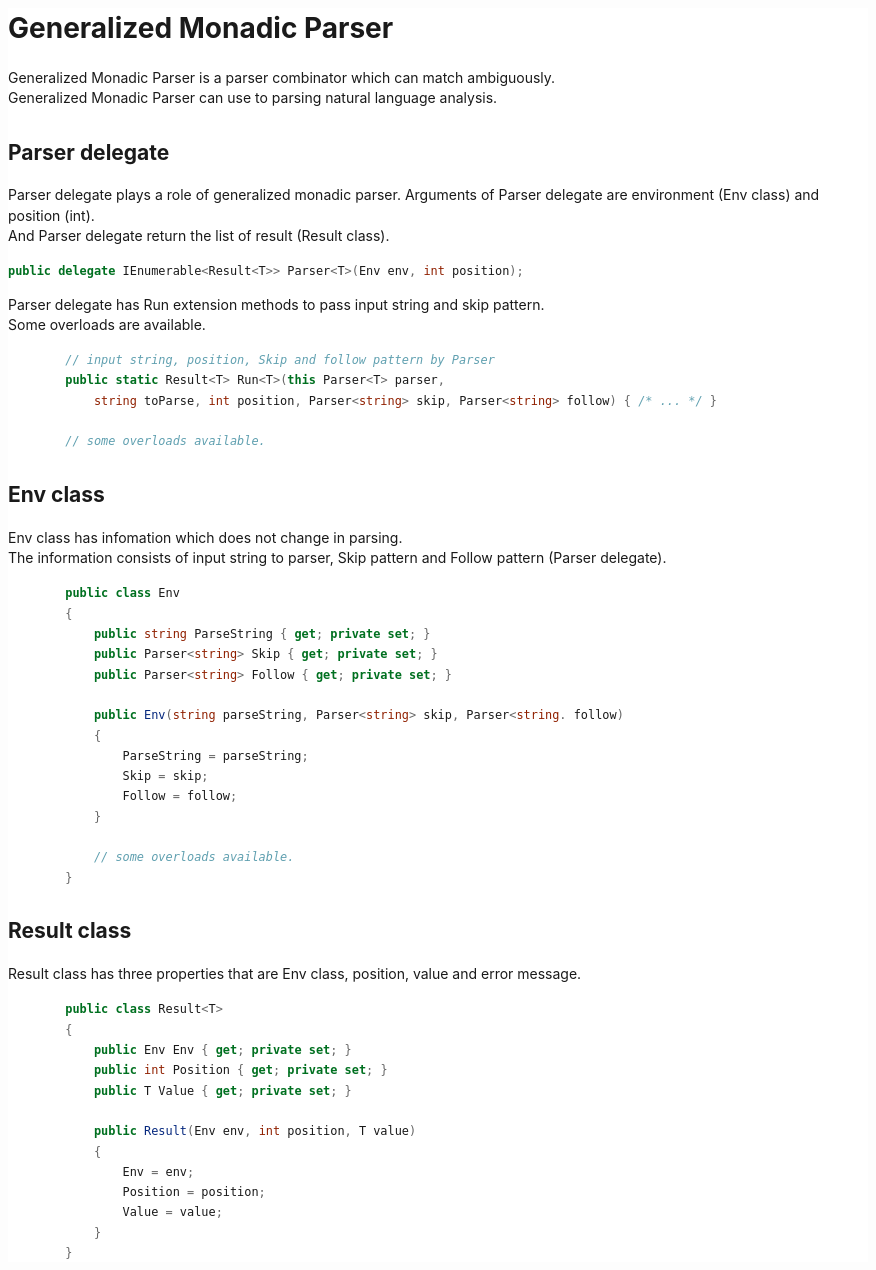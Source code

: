 # Generalized Monadic Parser
Generalized Monadic Parser is a parser combinator which can match ambiguously.  
Generalized Monadic Parser can use to parsing natural language analysis.

## Parser delegate
Parser delegate plays a role of generalized monadic parser.
Arguments of Parser delegate are environment (Env class) and position (int).  
And Parser delegate return the list of result (Result class).

```csharp
public delegate IEnumerable<Result<T>> Parser<T>(Env env, int position);
```

Parser delegate has Run extension methods to pass input string and skip pattern.  
Some overloads are available.

```csharp
        // input string, position, Skip and follow pattern by Parser
        public static Result<T> Run<T>(this Parser<T> parser,
            string toParse, int position, Parser<string> skip, Parser<string> follow) { /* ... */ }

        // some overloads available.
```

## Env class
Env class has infomation which does not change in parsing.  
The information consists of input string to parser, Skip pattern and Follow pattern (Parser delegate).

```csharp
        public class Env
        {
            public string ParseString { get; private set; }
            public Parser<string> Skip { get; private set; }
            public Parser<string> Follow { get; private set; }

            public Env(string parseString, Parser<string> skip, Parser<string. follow)
            {
                ParseString = parseString;
                Skip = skip;
                Follow = follow;
            }

            // some overloads available.
        }
```

## Result class
Result class has three properties that are Env class, position, value and error message.

```csharp
        public class Result<T>
        {
            public Env Env { get; private set; }
            public int Position { get; private set; }
            public T Value { get; private set; }

            public Result(Env env, int position, T value)
            {
                Env = env;
                Position = position;
                Value = value;
            }
        }
```